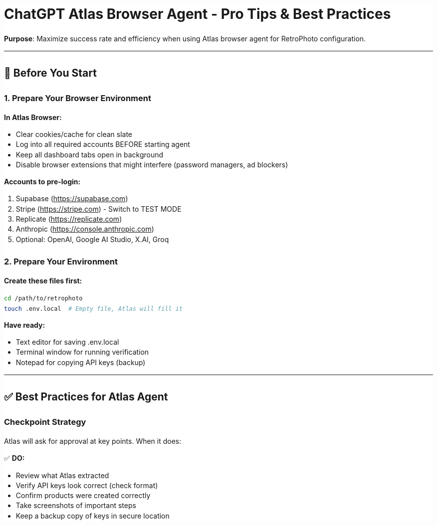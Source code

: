 # ChatGPT Atlas Browser Agent - Pro Tips & Best Practices

**Purpose**: Maximize success rate and efficiency when using Atlas browser agent for RetroPhoto configuration.

---

## 🎯 Before You Start

### 1. Prepare Your Browser Environment

**In Atlas Browser:**
- Clear cookies/cache for clean slate
- Log into all required accounts BEFORE starting agent
- Keep all dashboard tabs open in background
- Disable browser extensions that might interfere (password managers, ad blockers)

**Accounts to pre-login:**
1. Supabase (https://supabase.com)
2. Stripe (https://stripe.com) - Switch to TEST MODE
3. Replicate (https://replicate.com)
4. Anthropic (https://console.anthropic.com)
5. Optional: OpenAI, Google AI Studio, X.AI, Groq

### 2. Prepare Your Environment

**Create these files first:**
```bash
cd /path/to/retrophoto
touch .env.local  # Empty file, Atlas will fill it
```

**Have ready:**
- Text editor for saving .env.local
- Terminal window for running verification
- Notepad for copying API keys (backup)

---

## ✅ Best Practices for Atlas Agent

### Checkpoint Strategy

Atlas will ask for approval at key points. When it does:

✅ **DO:**
- Review what Atlas extracted
- Verify API keys look correct (check format)
- Confirm products were created correctly
- Take screenshots of important steps
- Keep a backup copy of keys in secure location
